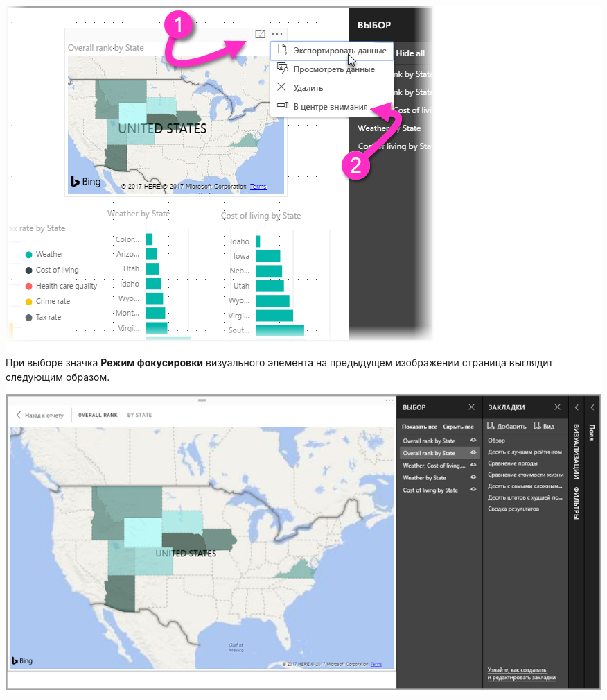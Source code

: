 ![Сравнение режима "В центре внимания" с режимом фокусировки](media/desktop-bookmarks/bookmarks_11.png)

При выборе значка **Режим фокусировки** визуального элемента на предыдущем изображении страница выглядит следующим образом.

![Режим фокусировки](media/desktop-bookmarks/bookmarks_12.png)
